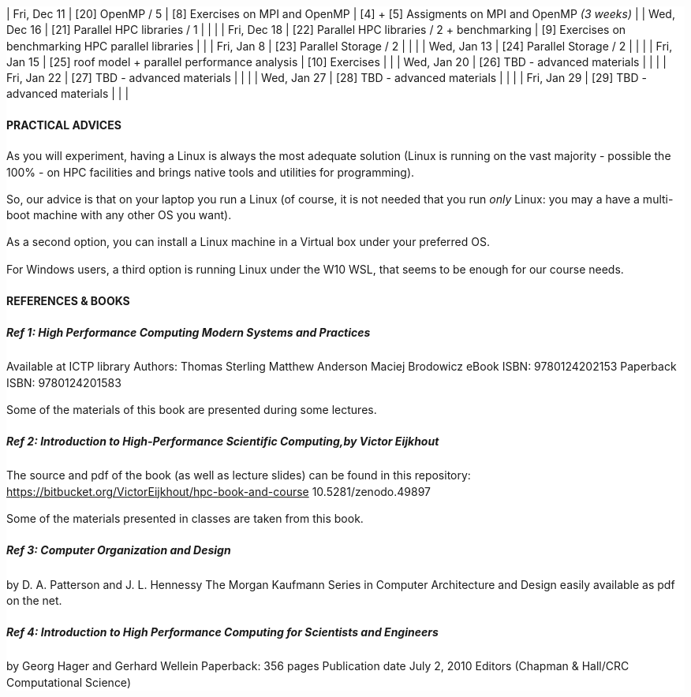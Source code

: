 | Fri, Dec 11 | [20] OpenMP / 5                                              | [8] Exercises on MPI and OpenMP                      | [4] + [5] Assigments on MPI and OpenMP  *(3 weeks)*  |
| Wed, Dec 16 | [21] Parallel HPC libraries / 1                              |                                                      |                                                      |
| Fri, Dec 18 | [22] Parallel HPC libraries / 2 + benchmarking               | [9] Exercises on benchmarking HPC parallel libraries |                         |
| Fri, Jan 8  | [23] Parallel Storage / 2                                    |                                                      |                                                      |
| Wed, Jan 13 | [24] Parallel Storage / 2                                    |                                                      |                                                      |
| Fri, Jan 15 | [25] roof model + parallel performance analysis              | [10] Exercises                                       | |
| Wed, Jan 20 | [26] TBD - advanced materials                                |                                                      |                                                      |
| Fri, Jan 22 | [27] TBD - advanced materials                                |                                                      |                                                      |
| Wed, Jan 27 | [28] TBD - advanced materials                                |                                                      |                                                      |
| Fri, Jan 29 | [29] TBD - advanced materials                                |                                                      |                                                      |

#### PRACTICAL ADVICES
As you will experiment, having a Linux is always the most adequate solution (Linux is running on the vast majority - possible the 100% - on HPC facilities and brings native tools and utilities for programming).

So, our advice is that on your laptop you run a Linux (of course, it is not needed that you run *only* Linux: you may a have a multi-boot machine with any other OS you want).

As a second option, you can install a Linux machine in a Virtual box under your preferred OS.

For Windows users, a third option is running Linux under the W10 WSL, that seems to be enough for our course needs.


#### REFERENCES & BOOKS

##### Ref 1: High Performance Computing Modern Systems and Practices
Available at ICTP library Authors: Thomas Sterling Matthew Anderson Maciej Brodowicz eBook ISBN: 9780124202153 Paperback ISBN: 9780124201583

Some of the materials of this book are presented during some lectures.

##### Ref 2: Introduction to High-Performance Scientific Computing,by Victor Eijkhout
The source and pdf of the book (as well as lecture slides) can be found in this repository: https://bitbucket.org/VictorEijkhout/hpc-book-and-course 10.5281/zenodo.49897

Some of the materials presented in classes are taken from this book.

##### Ref 3: Computer Organization and Design
by D. A. Patterson and J. L. Hennessy The Morgan Kaufmann Series in Computer Architecture and Design easily available as pdf on the net.

##### Ref 4: Introduction to High Performance Computing for Scientists and Engineers
by Georg Hager and Gerhard Wellein Paperback: 356 pages Publication date July 2, 2010 Editors (Chapman & Hall/CRC Computational Science)
